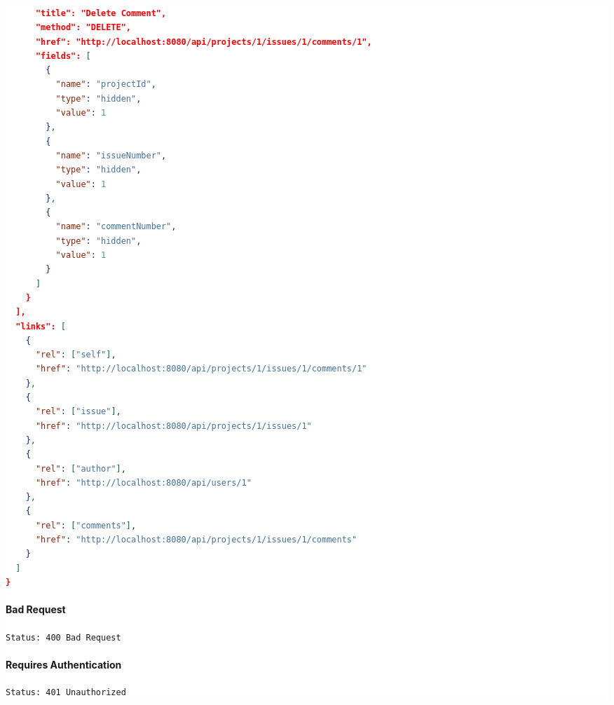 ```json
      "title": "Delete Comment",
      "method": "DELETE",
      "href": "http://localhost:8080/api/projects/1/issues/1/comments/1",
      "fields": [
        {
          "name": "projectId",
          "type": "hidden",
          "value": 1
        },
        {
          "name": "issueNumber",
          "type": "hidden",
          "value": 1
        },
        {
          "name": "commentNumber",
          "type": "hidden",
          "value": 1
        }
      ]
    }
  ],
  "links": [
    {
      "rel": ["self"],
      "href": "http://localhost:8080/api/projects/1/issues/1/comments/1"
    },
    {
      "rel": ["issue"],
      "href": "http://localhost:8080/api/projects/1/issues/1"
    },
    {
      "rel": ["author"],
      "href": "http://localhost:8080/api/users/1"
    },
    {
      "rel": ["comments"],
      "href": "http://localhost:8080/api/projects/1/issues/1/comments"
    }
  ]
}
```

#### Bad Request
```
Status: 400 Bad Request
```

#### Requires Authentication
```
Status: 401 Unauthorized
```
